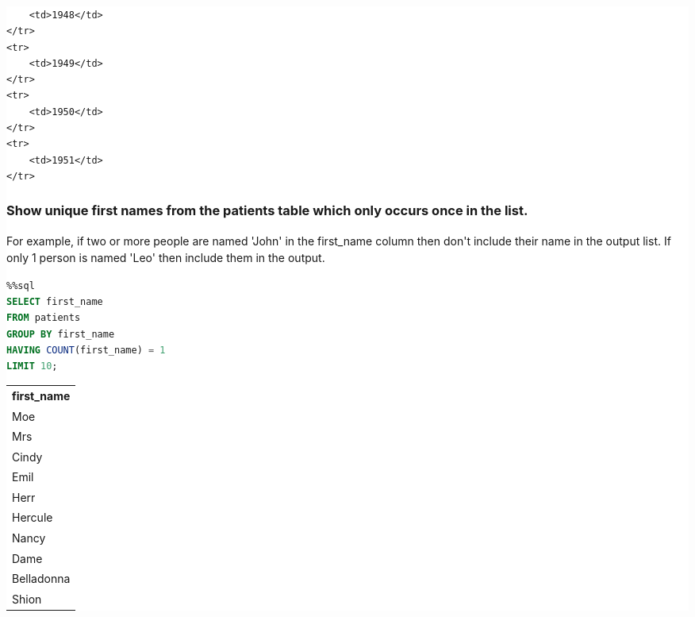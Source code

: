        <td>1948</td>
    </tr>
    <tr>
        <td>1949</td>
    </tr>
    <tr>
        <td>1950</td>
    </tr>
    <tr>
        <td>1951</td>
    </tr>
</table>



### Show unique first names from the patients table which only occurs once in the list.

For example, if two or more people are named 'John' in the first_name column then don't include their name in the output list. If only 1 person is named 'Leo' then include them in the output.


```sql
%%sql
SELECT first_name
FROM patients
GROUP BY first_name
HAVING COUNT(first_name) = 1
LIMIT 10;
```





<table>
    <tr>
        <th>first_name</th>
    </tr>
    <tr>
        <td>Moe</td>
    </tr>
    <tr>
        <td>Mrs</td>
    </tr>
    <tr>
        <td>Cindy</td>
    </tr>
    <tr>
        <td>Emil</td>
    </tr>
    <tr>
        <td>Herr</td>
    </tr>
    <tr>
        <td>Hercule</td>
    </tr>
    <tr>
        <td>Nancy</td>
    </tr>
    <tr>
        <td>Dame</td>
    </tr>
    <tr>
        <td>Belladonna</td>
    </tr>
    <tr>
        <td>Shion</td>